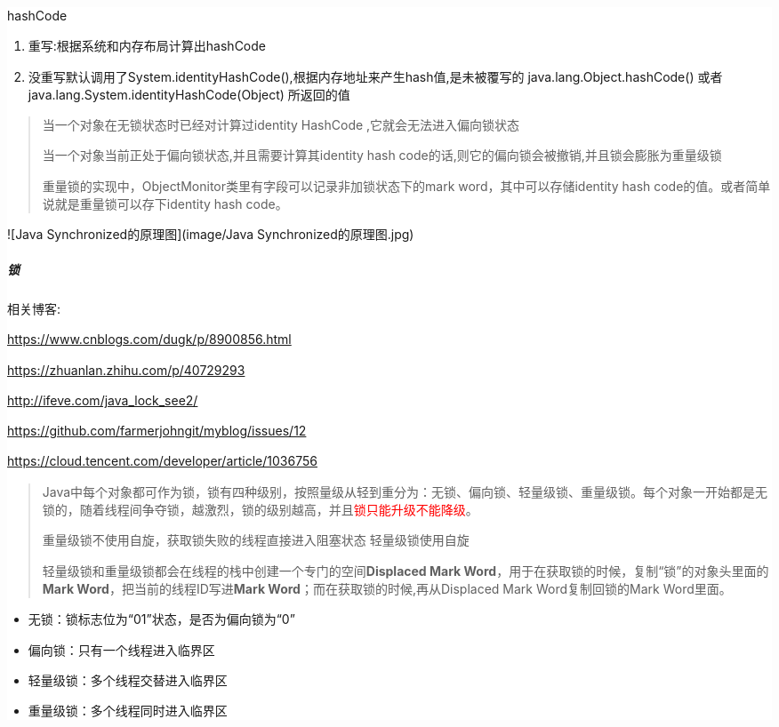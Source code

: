 

hashCode

1. 重写:根据系统和内存布局计算出hashCode

2. 没重写默认调用了System.identityHashCode(),根据内存地址来产生hash值,是未被覆写的 java.lang.Object.hashCode() 或者 java.lang.System.identityHashCode(Object) 所返回的值

> 当一个对象在无锁状态时已经对计算过identity HashCode ,它就会无法进入偏向锁状态
>
> 当一个对象当前正处于偏向锁状态,并且需要计算其identity hash code的话,则它的偏向锁会被撤销,并且锁会膨胀为重量级锁
>
> 重量锁的实现中，ObjectMonitor类里有字段可以记录非加锁状态下的mark word，其中可以存储identity hash code的值。或者简单说就是重量锁可以存下identity hash code。

![Java Synchronized的原理图](image/Java Synchronized的原理图.jpg)

##### 锁

相关博客:

<https://www.cnblogs.com/dugk/p/8900856.html>

<https://zhuanlan.zhihu.com/p/40729293>

<http://ifeve.com/java_lock_see2/>

<https://github.com/farmerjohngit/myblog/issues/12>

<https://cloud.tencent.com/developer/article/1036756>

> Java中每个对象都可作为锁，锁有四种级别，按照量级从轻到重分为：无锁、偏向锁、轻量级锁、重量级锁。每个对象一开始都是无锁的，随着线程间争夺锁，越激烈，锁的级别越高，并且<font color=red>锁只能升级不能降级</font>。
>
> 重量级锁不使用自旋，获取锁失败的线程直接进入阻塞状态
> 轻量级锁使用自旋
>
> 轻量级锁和重量级锁都会在线程的栈中创建一个专门的空间**Displaced Mark Word**，用于在获取锁的时候，复制“锁”的对象头里面的**Mark Word**，把当前的线程ID写进**Mark Word**；而在获取锁的时候,再从Displaced Mark Word复制回锁的Mark Word里面。



* 无锁：锁标志位为“01”状态，是否为偏向锁为“0”

* 偏向锁：只有一个线程进入临界区
* 轻量级锁：多个线程交替进入临界区
* 重量级锁：多个线程同时进入临界区
